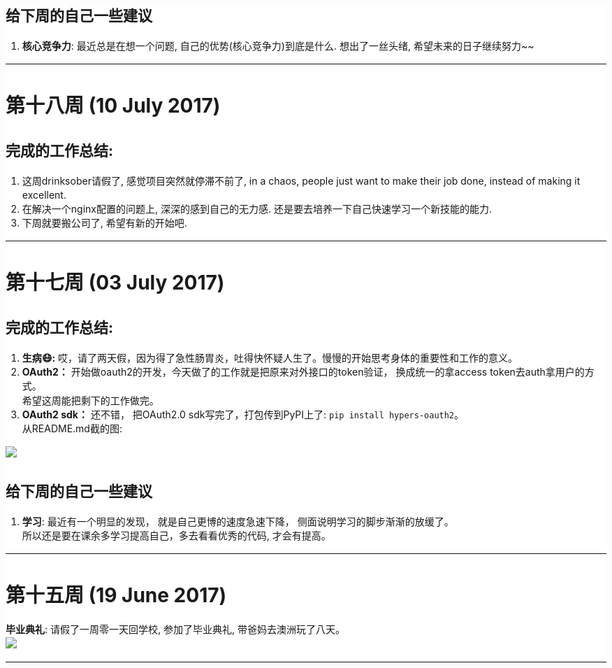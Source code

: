 ## 给下周的自己一些建议
1. **核心竞争力**: 最近总是在想一个问题, 自己的优势(核心竞争力)到底是什么. 想出了一丝头绪, 希望未来的日子继续努力~~    


---




# 第十八周 (10 July 2017)

## 完成的工作总结:
1. 这周drinksober请假了, 感觉项目突然就停滞不前了, in a chaos, people just want to make their job done, instead of making it excellent.
2. 在解决一个nginx配置的问题上, 深深的感到自己的无力感. 还是要去培养一下自己快速学习一个新技能的能力.    
3. 下周就要搬公司了, 希望有新的开始吧.   


---




# 第十七周 (03 July 2017)

## 完成的工作总结:
1. **生病😷:** 哎，请了两天假，因为得了急性肠胃炎，吐得快怀疑人生了。慢慢的开始思考身体的重要性和工作的意义。     
2. **OAuth2：** 开始做oauth2的开发，今天做了的工作就是把原来对外接口的token验证， 换成统一的拿access token去auth拿用户的方式。  
希望这周能把剩下的工作做完。   
3. **OAuth2 sdk：** 还不错， 把OAuth2.0 sdk写完了，打包传到PyPI上了: `pip install hypers-oauth2`。    
从README.md截的图:   
<img style="max-height:300px" src="/images/blog/170325_hypers_summary/week17_auth2.png">    


## 给下周的自己一些建议
1. **学习**: 最近有一个明显的发现， 就是自己更博的速度急速下降， 侧面说明学习的脚步渐渐的放缓了。        
所以还是要在课余多学习提高自己，多去看看优秀的代码, 才会有提高。   



---




# 第十五周 (19 June 2017)   
**毕业典礼**: 请假了一周零一天回学校, 参加了毕业典礼, 带爸妈去澳洲玩了八天。    
<img style="max-height:300px" src="/images/blog/170325_hypers_summary/week15_g.jpg">    


---
